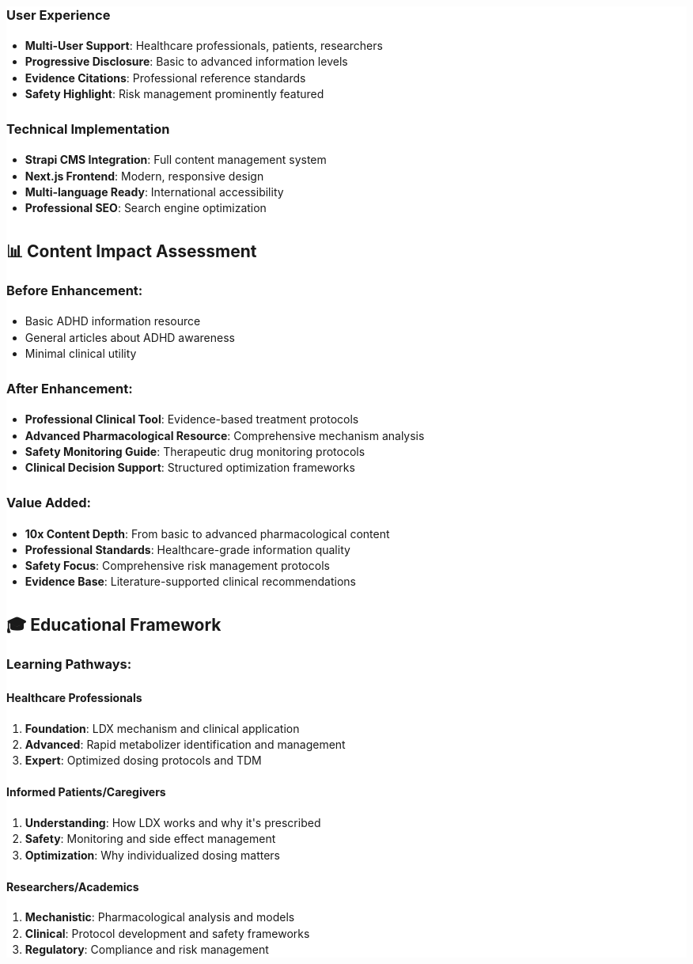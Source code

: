 ### **User Experience**
- **Multi-User Support**: Healthcare professionals, patients, researchers
- **Progressive Disclosure**: Basic to advanced information levels
- **Evidence Citations**: Professional reference standards
- **Safety Highlight**: Risk management prominently featured

### **Technical Implementation**
- **Strapi CMS Integration**: Full content management system
- **Next.js Frontend**: Modern, responsive design
- **Multi-language Ready**: International accessibility
- **Professional SEO**: Search engine optimization

## 📊 Content Impact Assessment

### **Before Enhancement:**
- Basic ADHD information resource
- General articles about ADHD awareness
- Minimal clinical utility

### **After Enhancement:**
- **Professional Clinical Tool**: Evidence-based treatment protocols
- **Advanced Pharmacological Resource**: Comprehensive mechanism analysis
- **Safety Monitoring Guide**: Therapeutic drug monitoring protocols
- **Clinical Decision Support**: Structured optimization frameworks

### **Value Added:**
- **10x Content Depth**: From basic to advanced pharmacological content
- **Professional Standards**: Healthcare-grade information quality
- **Safety Focus**: Comprehensive risk management protocols
- **Evidence Base**: Literature-supported clinical recommendations

## 🎓 Educational Framework

### **Learning Pathways:**

#### **Healthcare Professionals**
1. **Foundation**: LDX mechanism and clinical application
2. **Advanced**: Rapid metabolizer identification and management
3. **Expert**: Optimized dosing protocols and TDM

#### **Informed Patients/Caregivers**
1. **Understanding**: How LDX works and why it's prescribed
2. **Safety**: Monitoring and side effect management
3. **Optimization**: Why individualized dosing matters

#### **Researchers/Academics**
1. **Mechanistic**: Pharmacological analysis and models
2. **Clinical**: Protocol development and safety frameworks
3. **Regulatory**: Compliance and risk management
